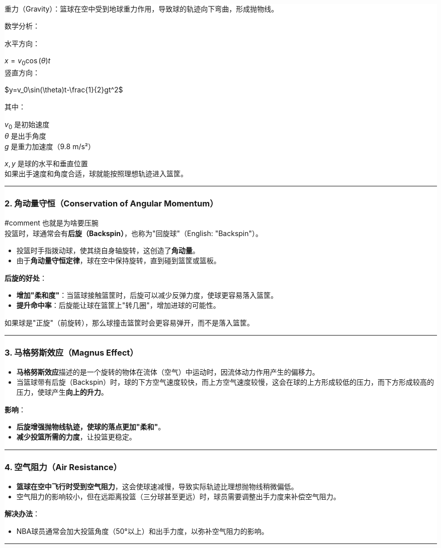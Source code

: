 重力（Gravity）：篮球在空中受到地球重力作用，导致球的轨迹向下弯曲，形成抛物线。

数学分析：

水平方向：

$x=v_0\cos(\theta)t$  
竖直方向：

$y=v_0\sin(\theta)t-\frac{1}{2}gt^2$

其中：

$v_0$ 是初始速度  
$\theta$ 是出手角度  
$g$ 是重力加速度（9.8 m/s²）

$x,y$ 是球的水平和垂直位置  
如果出手速度和角度合适，球就能按照理想轨迹进入篮筐。

---

### **2. 角动量守恒（Conservation of Angular Momentum）**

#comment 也就是为啥要压腕  
投篮时，球通常会有**后旋（Backspin）**，也称为"回旋球"（English: "Backspin"）。

- 投篮时手指拨动球，使其绕自身轴旋转，这创造了**角动量**。
- 由于**角动量守恒定律**，球在空中保持旋转，直到碰到篮筐或篮板。

**后旋的好处**：
- **增加"柔和度"**：当篮球接触篮筐时，后旋可以减少反弹力度，使球更容易落入篮筐。
- **提升命中率**：后旋能让球在篮筐上"转几圈"，增加进球的可能性。

如果球是"正旋"（前旋转），那么球撞击篮筐时会更容易弹开，而不是落入篮筐。

---

### **3. 马格努斯效应（Magnus Effect）**

- **马格努斯效应**描述的是一个旋转的物体在流体（空气）中运动时，因流体动力作用产生的偏移力。
- 当篮球带有后旋（Backspin）时，球的下方空气速度较快，而上方空气速度较慢，这会在球的上方形成较低的压力，而下方形成较高的压力，使球产生**向上的升力**。

**影响**：
- **后旋增强抛物线轨迹，使球的落点更加"柔和"**。
- **减少投篮所需的力度**，让投篮更稳定。

---

### **4. 空气阻力（Air Resistance）**

- **篮球在空中飞行时受到空气阻力**，这会使球速减慢，导致实际轨迹比理想抛物线稍微偏低。
- 空气阻力的影响较小，但在远距离投篮（三分球甚至更远）时，球员需要调整出手力度来补偿空气阻力。

**解决办法**：
- NBA球员通常会加大投篮角度（50°以上）和出手力度，以弥补空气阻力的影响。

---
